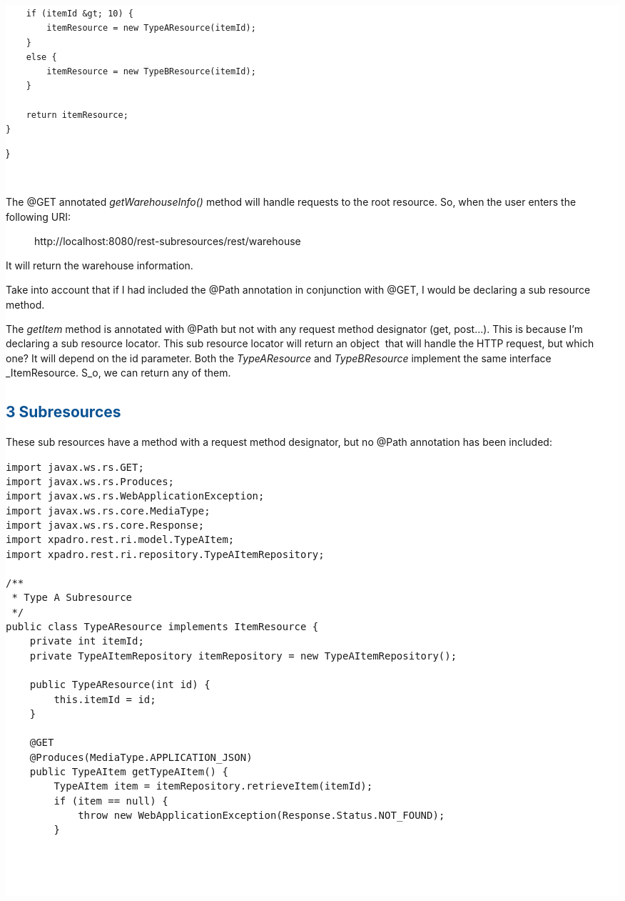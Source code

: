         if (itemId &gt; 10) {
            itemResource = new TypeAResource(itemId);
        }
        else {
            itemResource = new TypeBResource(itemId);
        }
        
        return itemResource;
    }
}</pre>

&nbsp;

The @GET annotated _getWarehouseInfo()_ method will handle requests to the root resource. So, when the user enters the following URI:

<div style="padding-left: 40px;">
  http://localhost:8080/rest-subresources/rest/warehouse
</div>

It will return the warehouse information.

Take into account that if I had included the @Path annotation in conjunction with @GET, I would be declaring a sub resource method.

The _getItem_ method is annotated with @Path but not with any request method designator (get, post&#8230;). This is because I&#8217;m declaring a sub resource locator. This sub resource locator will return an object  that will handle the HTTP request, but which one? It will depend on the id parameter. Both the _TypeAResource_ and _TypeBResource_ implement the same interface _ItemResource. S_o, we can return any of them.

## <span style="color: #0b5394;">3 Subresources</span>

These sub resources have a method with a request method designator, but no @Path annotation has been included:

<pre class="lang:java decode:true ">import javax.ws.rs.GET;
import javax.ws.rs.Produces;
import javax.ws.rs.WebApplicationException;
import javax.ws.rs.core.MediaType;
import javax.ws.rs.core.Response;
import xpadro.rest.ri.model.TypeAItem;
import xpadro.rest.ri.repository.TypeAItemRepository;

/**
 * Type A Subresource
 */
public class TypeAResource implements ItemResource {
    private int itemId;
    private TypeAItemRepository itemRepository = new TypeAItemRepository();
    
    public TypeAResource(int id) {
        this.itemId = id;
    }
    
    @GET
    @Produces(MediaType.APPLICATION_JSON)
    public TypeAItem getTypeAItem() {
        TypeAItem item = itemRepository.retrieveItem(itemId);
        if (item == null) {
            throw new WebApplicationException(Response.Status.NOT_FOUND);
        }
        